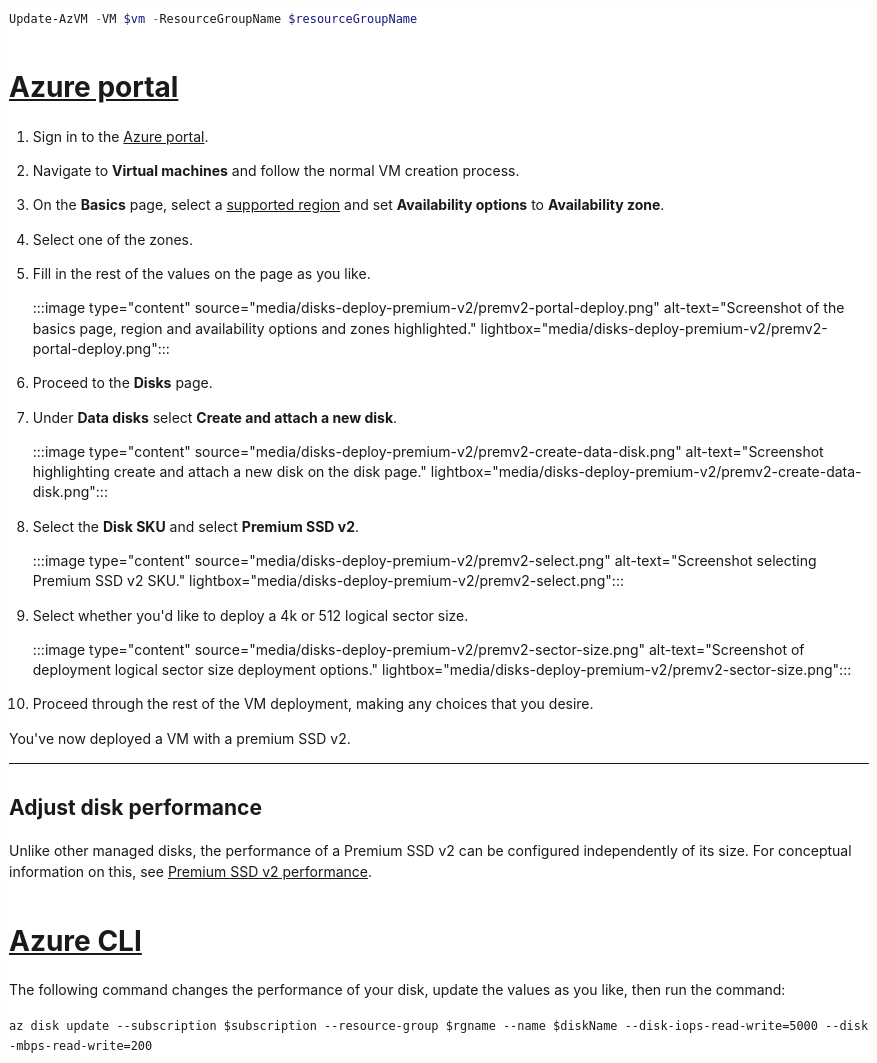 ```powershell
Update-AzVM -VM $vm -ResourceGroupName $resourceGroupName
```

# [Azure portal](#tab/portal)

1. Sign in to the [Azure portal](https://portal.azure.com/).
1. Navigate to **Virtual machines** and follow the normal VM creation process.
1. On the **Basics** page, select a [supported region](#regional-availability) and set **Availability options** to **Availability zone**.
1. Select one of the zones.
1. Fill in the rest of the values on the page as you like.

    :::image type="content" source="media/disks-deploy-premium-v2/premv2-portal-deploy.png" alt-text="Screenshot of the basics page, region and availability options and zones highlighted." lightbox="media/disks-deploy-premium-v2/premv2-portal-deploy.png":::

1. Proceed to the **Disks** page.
1. Under **Data disks** select **Create and attach a new disk**.

    :::image type="content" source="media/disks-deploy-premium-v2/premv2-create-data-disk.png" alt-text="Screenshot highlighting create and attach a new disk on the disk page." lightbox="media/disks-deploy-premium-v2/premv2-create-data-disk.png":::

1. Select the **Disk SKU** and select **Premium SSD v2**.

    :::image type="content" source="media/disks-deploy-premium-v2/premv2-select.png" alt-text="Screenshot selecting Premium SSD v2 SKU." lightbox="media/disks-deploy-premium-v2/premv2-select.png":::

1. Select whether you'd like to deploy a 4k or 512 logical sector size.

    :::image type="content" source="media/disks-deploy-premium-v2/premv2-sector-size.png" alt-text="Screenshot of deployment logical sector size deployment options." lightbox="media/disks-deploy-premium-v2/premv2-sector-size.png":::

1. Proceed through the rest of the VM deployment, making any choices that you desire.

You've now deployed a VM with a premium SSD v2.

---

## Adjust disk performance

Unlike other managed disks, the performance of a Premium SSD v2 can be configured independently of its size. For conceptual information on this, see [Premium SSD v2 performance](disks-types.md#premium-ssd-v2-performance).

# [Azure CLI](#tab/azure-cli)

The following command changes the performance of your disk, update the values as you like, then run the command:

```azurecli
az disk update --subscription $subscription --resource-group $rgname --name $diskName --disk-iops-read-write=5000 --disk-mbps-read-write=200
```
